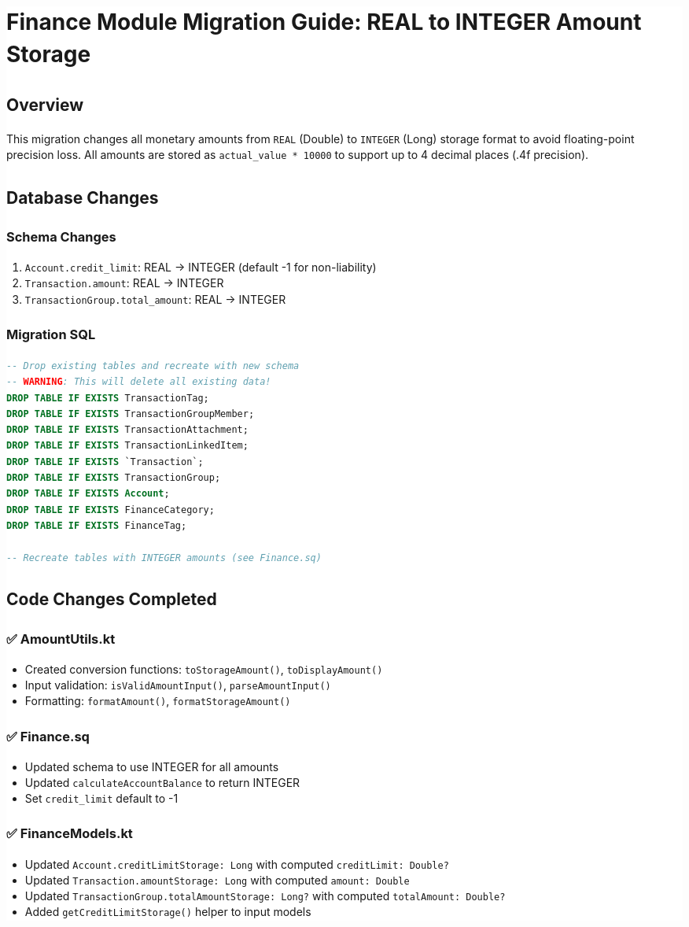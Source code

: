 # Finance Module Migration Guide: REAL to INTEGER Amount Storage

## Overview
This migration changes all monetary amounts from `REAL` (Double) to `INTEGER` (Long) storage format to avoid floating-point precision loss. All amounts are stored as `actual_value * 10000` to support up to 4 decimal places (.4f precision).

## Database Changes

### Schema Changes
1. `Account.credit_limit`: REAL → INTEGER (default -1 for non-liability)
2. `Transaction.amount`: REAL → INTEGER
3. `TransactionGroup.total_amount`: REAL → INTEGER

### Migration SQL
```sql
-- Drop existing tables and recreate with new schema
-- WARNING: This will delete all existing data!
DROP TABLE IF EXISTS TransactionTag;
DROP TABLE IF EXISTS TransactionGroupMember;
DROP TABLE IF EXISTS TransactionAttachment;
DROP TABLE IF EXISTS TransactionLinkedItem;
DROP TABLE IF EXISTS `Transaction`;
DROP TABLE IF EXISTS TransactionGroup;
DROP TABLE IF EXISTS Account;
DROP TABLE IF EXISTS FinanceCategory;
DROP TABLE IF EXISTS FinanceTag;

-- Recreate tables with INTEGER amounts (see Finance.sq)
```

## Code Changes Completed

### ✅ AmountUtils.kt
- Created conversion functions: `toStorageAmount()`, `toDisplayAmount()`
- Input validation: `isValidAmountInput()`, `parseAmountInput()`
- Formatting: `formatAmount()`, `formatStorageAmount()`

### ✅ Finance.sq
- Updated schema to use INTEGER for all amounts
- Updated `calculateAccountBalance` to return INTEGER
- Set `credit_limit` default to -1

### ✅ FinanceModels.kt
- Updated `Account.creditLimitStorage: Long` with computed `creditLimit: Double?`
- Updated `Transaction.amountStorage: Long` with computed `amount: Double`
- Updated `TransactionGroup.totalAmountStorage: Long?` with computed `totalAmount: Double?`
- Added `getCreditLimitStorage()` helper to input models
